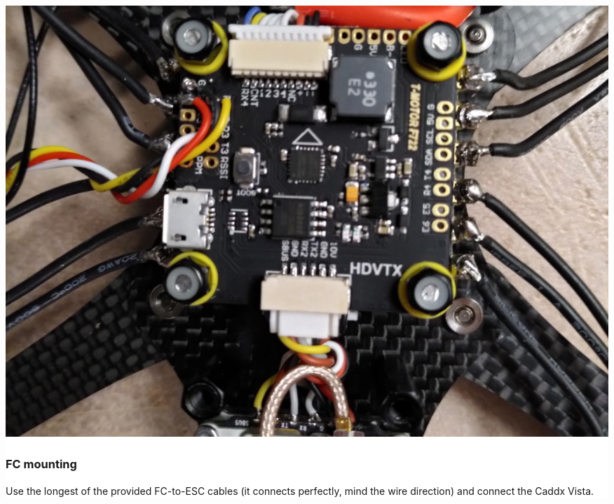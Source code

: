![Apex Base Kit FC mount view](images/IMG_20210109_181018.jpg)

### FC mounting

Use the longest of the provided FC-to-ESC cables (it connects perfectly, mind the wire direction) and connect the Caddx Vista.
